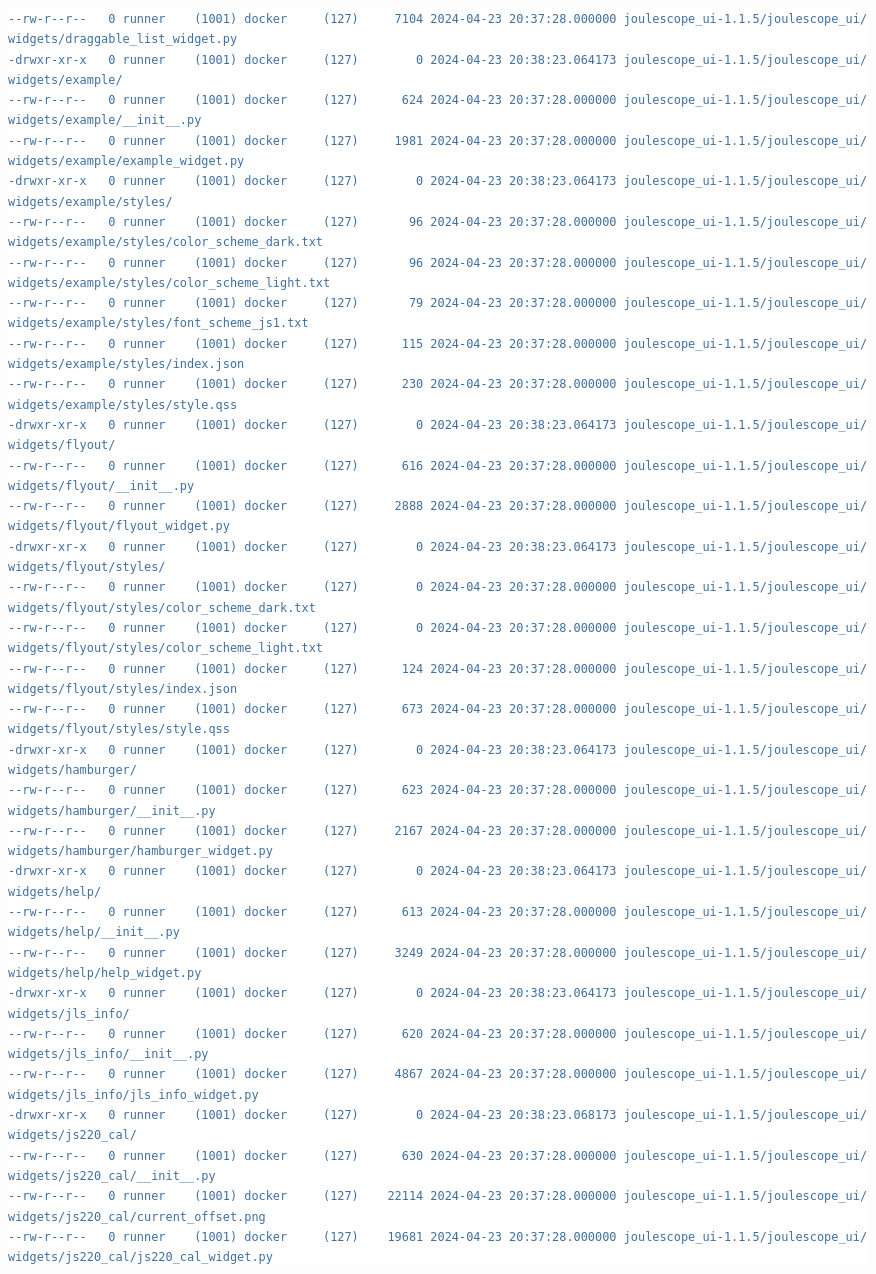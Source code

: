 ```diff
--rw-r--r--   0 runner    (1001) docker     (127)     7104 2024-04-23 20:37:28.000000 joulescope_ui-1.1.5/joulescope_ui/widgets/draggable_list_widget.py
-drwxr-xr-x   0 runner    (1001) docker     (127)        0 2024-04-23 20:38:23.064173 joulescope_ui-1.1.5/joulescope_ui/widgets/example/
--rw-r--r--   0 runner    (1001) docker     (127)      624 2024-04-23 20:37:28.000000 joulescope_ui-1.1.5/joulescope_ui/widgets/example/__init__.py
--rw-r--r--   0 runner    (1001) docker     (127)     1981 2024-04-23 20:37:28.000000 joulescope_ui-1.1.5/joulescope_ui/widgets/example/example_widget.py
-drwxr-xr-x   0 runner    (1001) docker     (127)        0 2024-04-23 20:38:23.064173 joulescope_ui-1.1.5/joulescope_ui/widgets/example/styles/
--rw-r--r--   0 runner    (1001) docker     (127)       96 2024-04-23 20:37:28.000000 joulescope_ui-1.1.5/joulescope_ui/widgets/example/styles/color_scheme_dark.txt
--rw-r--r--   0 runner    (1001) docker     (127)       96 2024-04-23 20:37:28.000000 joulescope_ui-1.1.5/joulescope_ui/widgets/example/styles/color_scheme_light.txt
--rw-r--r--   0 runner    (1001) docker     (127)       79 2024-04-23 20:37:28.000000 joulescope_ui-1.1.5/joulescope_ui/widgets/example/styles/font_scheme_js1.txt
--rw-r--r--   0 runner    (1001) docker     (127)      115 2024-04-23 20:37:28.000000 joulescope_ui-1.1.5/joulescope_ui/widgets/example/styles/index.json
--rw-r--r--   0 runner    (1001) docker     (127)      230 2024-04-23 20:37:28.000000 joulescope_ui-1.1.5/joulescope_ui/widgets/example/styles/style.qss
-drwxr-xr-x   0 runner    (1001) docker     (127)        0 2024-04-23 20:38:23.064173 joulescope_ui-1.1.5/joulescope_ui/widgets/flyout/
--rw-r--r--   0 runner    (1001) docker     (127)      616 2024-04-23 20:37:28.000000 joulescope_ui-1.1.5/joulescope_ui/widgets/flyout/__init__.py
--rw-r--r--   0 runner    (1001) docker     (127)     2888 2024-04-23 20:37:28.000000 joulescope_ui-1.1.5/joulescope_ui/widgets/flyout/flyout_widget.py
-drwxr-xr-x   0 runner    (1001) docker     (127)        0 2024-04-23 20:38:23.064173 joulescope_ui-1.1.5/joulescope_ui/widgets/flyout/styles/
--rw-r--r--   0 runner    (1001) docker     (127)        0 2024-04-23 20:37:28.000000 joulescope_ui-1.1.5/joulescope_ui/widgets/flyout/styles/color_scheme_dark.txt
--rw-r--r--   0 runner    (1001) docker     (127)        0 2024-04-23 20:37:28.000000 joulescope_ui-1.1.5/joulescope_ui/widgets/flyout/styles/color_scheme_light.txt
--rw-r--r--   0 runner    (1001) docker     (127)      124 2024-04-23 20:37:28.000000 joulescope_ui-1.1.5/joulescope_ui/widgets/flyout/styles/index.json
--rw-r--r--   0 runner    (1001) docker     (127)      673 2024-04-23 20:37:28.000000 joulescope_ui-1.1.5/joulescope_ui/widgets/flyout/styles/style.qss
-drwxr-xr-x   0 runner    (1001) docker     (127)        0 2024-04-23 20:38:23.064173 joulescope_ui-1.1.5/joulescope_ui/widgets/hamburger/
--rw-r--r--   0 runner    (1001) docker     (127)      623 2024-04-23 20:37:28.000000 joulescope_ui-1.1.5/joulescope_ui/widgets/hamburger/__init__.py
--rw-r--r--   0 runner    (1001) docker     (127)     2167 2024-04-23 20:37:28.000000 joulescope_ui-1.1.5/joulescope_ui/widgets/hamburger/hamburger_widget.py
-drwxr-xr-x   0 runner    (1001) docker     (127)        0 2024-04-23 20:38:23.064173 joulescope_ui-1.1.5/joulescope_ui/widgets/help/
--rw-r--r--   0 runner    (1001) docker     (127)      613 2024-04-23 20:37:28.000000 joulescope_ui-1.1.5/joulescope_ui/widgets/help/__init__.py
--rw-r--r--   0 runner    (1001) docker     (127)     3249 2024-04-23 20:37:28.000000 joulescope_ui-1.1.5/joulescope_ui/widgets/help/help_widget.py
-drwxr-xr-x   0 runner    (1001) docker     (127)        0 2024-04-23 20:38:23.064173 joulescope_ui-1.1.5/joulescope_ui/widgets/jls_info/
--rw-r--r--   0 runner    (1001) docker     (127)      620 2024-04-23 20:37:28.000000 joulescope_ui-1.1.5/joulescope_ui/widgets/jls_info/__init__.py
--rw-r--r--   0 runner    (1001) docker     (127)     4867 2024-04-23 20:37:28.000000 joulescope_ui-1.1.5/joulescope_ui/widgets/jls_info/jls_info_widget.py
-drwxr-xr-x   0 runner    (1001) docker     (127)        0 2024-04-23 20:38:23.068173 joulescope_ui-1.1.5/joulescope_ui/widgets/js220_cal/
--rw-r--r--   0 runner    (1001) docker     (127)      630 2024-04-23 20:37:28.000000 joulescope_ui-1.1.5/joulescope_ui/widgets/js220_cal/__init__.py
--rw-r--r--   0 runner    (1001) docker     (127)    22114 2024-04-23 20:37:28.000000 joulescope_ui-1.1.5/joulescope_ui/widgets/js220_cal/current_offset.png
--rw-r--r--   0 runner    (1001) docker     (127)    19681 2024-04-23 20:37:28.000000 joulescope_ui-1.1.5/joulescope_ui/widgets/js220_cal/js220_cal_widget.py
```